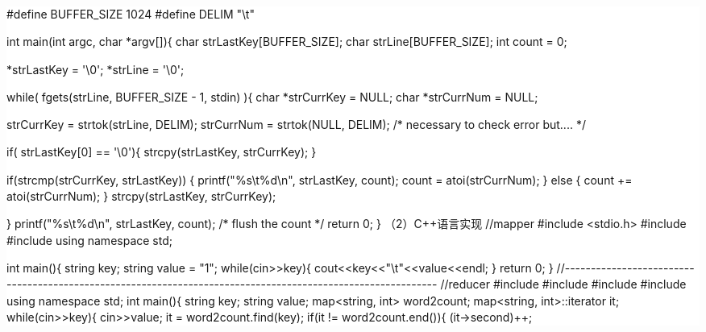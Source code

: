 #define BUFFER_SIZE     1024
#define DELIM   "\t"
 
int main(int argc, char *argv[]){
 char strLastKey[BUFFER_SIZE];
 char strLine[BUFFER_SIZE];
 int count = 0;
 
 *strLastKey = '\0';
 *strLine = '\0';
 
 while( fgets(strLine, BUFFER_SIZE - 1, stdin) ){
   char *strCurrKey = NULL;
   char *strCurrNum = NULL;
 
   strCurrKey  = strtok(strLine, DELIM);
   strCurrNum = strtok(NULL, DELIM); /* necessary to check error but.... */
 
   if( strLastKey[0] == '\0'){
     strcpy(strLastKey, strCurrKey);
   }
 
   if(strcmp(strCurrKey, strLastKey)) {
     printf("%s\t%d\n", strLastKey, count);
     count = atoi(strCurrNum);
   } else {
     count += atoi(strCurrNum);
   }
   strcpy(strLastKey, strCurrKey);
 
 }
 printf("%s\t%d\n", strLastKey, count); /* flush the count */
 return 0;
}
（2）C++语言实现
//mapper
#include <stdio.h>
#include <string>
#include <iostream>
using namespace std;
 
int main(){
        string key;
        string value = "1";
        while(cin>>key){
                cout<<key<<"\t"<<value<<endl;
        }
        return 0;
}
//------------------------------------------------------------------------------------------------------------
//reducer
#include <string>
#include <map>
#include <iostream>
#include <iterator>
using namespace std;
int main(){
        string key;
        string value;
        map<string, int> word2count;
        map<string, int>::iterator it;
        while(cin>>key){
                cin>>value;
                it = word2count.find(key);
                if(it != word2count.end()){
                        (it->second)++;